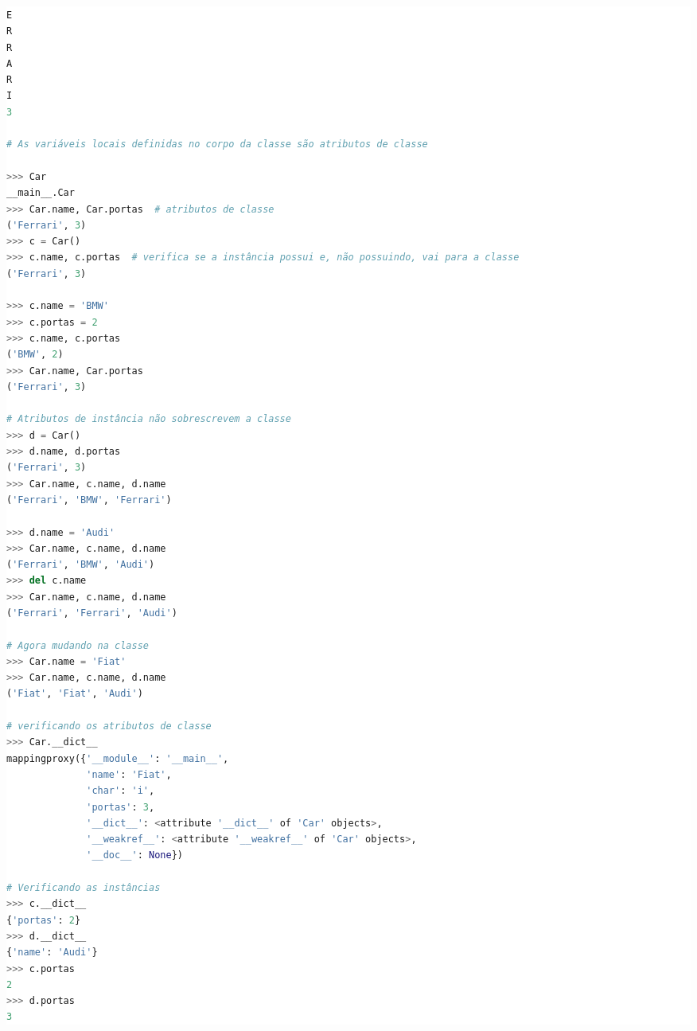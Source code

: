 ```python
E
R
R
A
R
I
3

# As variáveis locais definidas no corpo da classe são atributos de classe

>>> Car
__main__.Car
>>> Car.name, Car.portas  # atributos de classe
('Ferrari', 3)
>>> c = Car()
>>> c.name, c.portas  # verifica se a instância possui e, não possuindo, vai para a classe
('Ferrari', 3)

>>> c.name = 'BMW'
>>> c.portas = 2
>>> c.name, c.portas
('BMW', 2)
>>> Car.name, Car.portas
('Ferrari', 3)

# Atributos de instância não sobrescrevem a classe
>>> d = Car()
>>> d.name, d.portas
('Ferrari', 3)
>>> Car.name, c.name, d.name
('Ferrari', 'BMW', 'Ferrari')

>>> d.name = 'Audi'
>>> Car.name, c.name, d.name
('Ferrari', 'BMW', 'Audi')
>>> del c.name
>>> Car.name, c.name, d.name
('Ferrari', 'Ferrari', 'Audi')

# Agora mudando na classe
>>> Car.name = 'Fiat'
>>> Car.name, c.name, d.name
('Fiat', 'Fiat', 'Audi')

# verificando os atributos de classe
>>> Car.__dict__
mappingproxy({'__module__': '__main__',
              'name': 'Fiat',
              'char': 'i',
              'portas': 3,
              '__dict__': <attribute '__dict__' of 'Car' objects>,
              '__weakref__': <attribute '__weakref__' of 'Car' objects>,
              '__doc__': None})

# Verificando as instâncias
>>> c.__dict__
{'portas': 2}
>>> d.__dict__
{'name': 'Audi'}
>>> c.portas
2
>>> d.portas
3
```